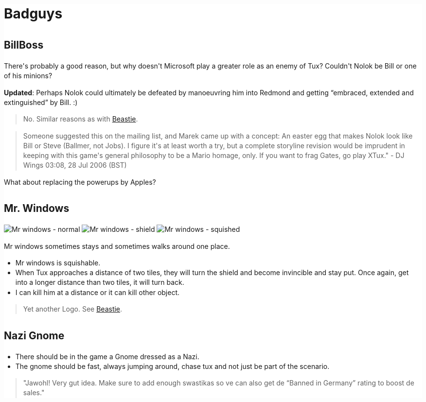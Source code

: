 
Badguys
=======

BillBoss
--------

There's probably a good reason, but why doesn't Microsoft play a greater role as an enemy of Tux? Couldn't Nolok
be Bill or one of his minions?

**Updated**: Perhaps Nolok could ultimately be defeated by manoeuvring him into Redmond and getting “embraced,
extended and extinguished” by Bill. :)

> No. Similar reasons as with [Beastie](https://github.com/SuperTux/supertux/wiki/Rejected-Ideas#Beastie).

> Someone suggested this on the mailing list, and Marek came up with a concept: An easter egg that makes Nolok look
  like Bill or Steve (Ballmer, not Jobs). I figure it's at least worth a try, but a complete storyline revision would
  be imprudent in keeping with this game's general philosophy to be a Mario homage, only. If you want to frag Gates,
  go play XTux." - DJ Wings 03:08, 28 Jul 2006 (BST)

What about replacing the powerups by Apples?

Mr. Windows
-----------

![](images/Win-0.png "Mr windows - normal")
![](images/Win-block.png "Mr windows - shield")
![](images/Win-dead.png "Mr windows - squished")

Mr windows sometimes stays and sometimes walks around one place.

-   Mr windows is squishable.
-   When Tux approaches a distance of two tiles, they will turn the shield and become invincible and stay put.
    Once again, get into a longer distance than two tiles, it will turn back.
-   I can kill him at a distance or it can kill other object.

> Yet another Logo. See [Beastie](https://github.com/SuperTux/supertux/wiki/Rejected-Ideas#Beastie).

Nazi Gnome
----------

-   There should be in the game a Gnome dressed as a Nazi.
-   The gnome should be fast, always jumping around, chase tux and not just be part of the scenario.

> "Jawohl! Very gut idea. Make sure to add enough swastikas so ve can also get de “Banned in Germany” rating to
  boost de sales."
